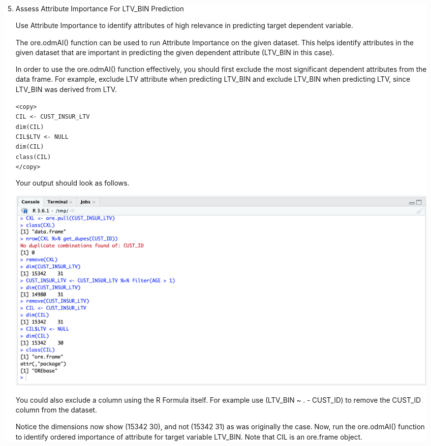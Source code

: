 
5. Assess Attribute Importance For LTV\_BIN Prediction

    Use Attribute Importance to identify attributes of high relevance in predicting target dependent variable.

    The ore.odmAI() function can be used to run Attribute Importance on the given dataset. This helps identify attributes in the given dataset that are important in predicting the given dependent attribute (LTV\_BIN in this case). 

    In order to use the ore.odmAI() function effectively, you should first exclude the most significant dependent attributes from the data frame. For example, exclude LTV attribute when predicting LTV\_BIN and exclude LTV\_BIN when predicting LTV, since LTV\_BIN was derived from LTV.

    ```
    <copy>
    CIL <- CUST_INSUR_LTV
    dim(CIL)
    CIL$LTV <- NULL
    dim(CIL)
    class(CIL)
    </copy>
    ```

    Your output should look as follows.

    ![ai](./images/ai-1.png "Attribute importance")

    You could also exclude a column using the R Formula itself. For example use (LTV\_BIN ~ . - CUST\_ID) to remove the CUST\_ID column from the dataset.

    Notice the dimensions now show (15342 30), and not (15342 31) as was originally the case. Now, run the ore.odmAI() function to identify ordered importance of attribute for target variable LTV\_BIN. Note that CIL is an ore.frame object.
